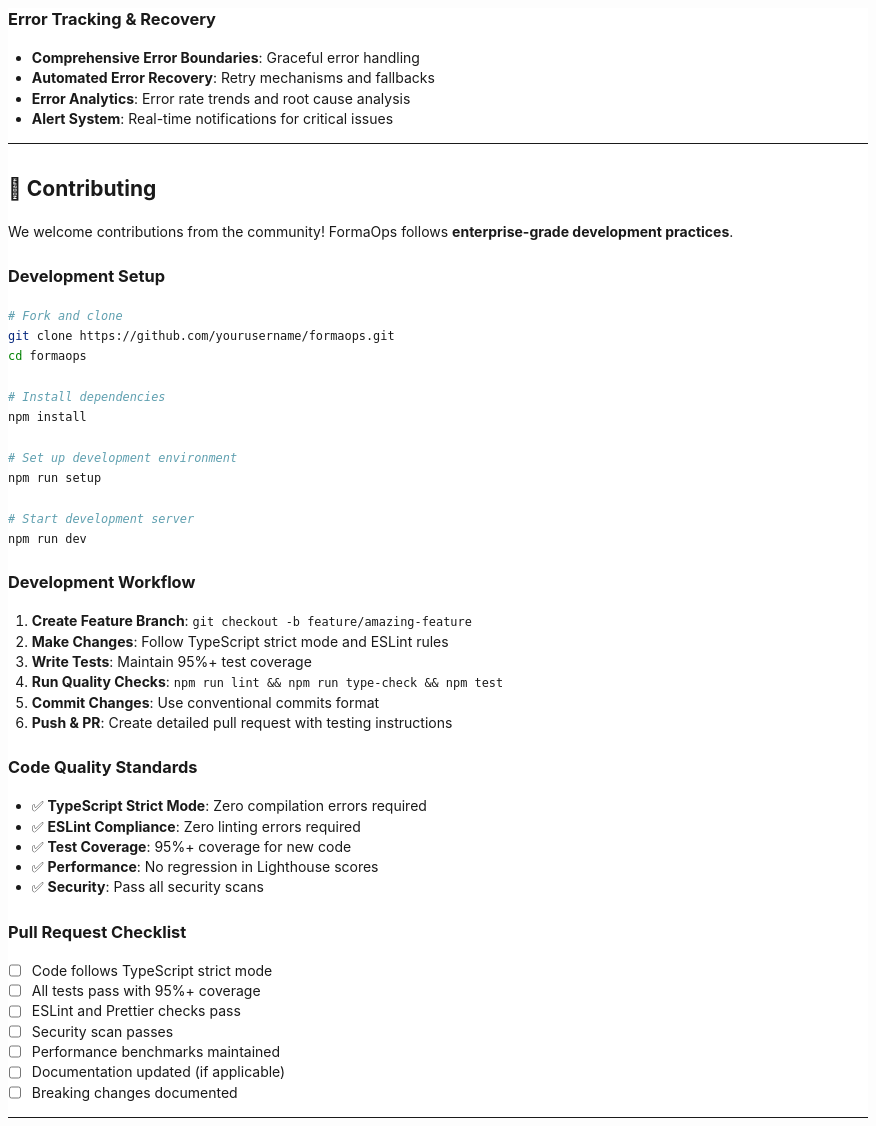 ### **Error Tracking & Recovery**

- **Comprehensive Error Boundaries**: Graceful error handling
- **Automated Error Recovery**: Retry mechanisms and fallbacks
- **Error Analytics**: Error rate trends and root cause analysis
- **Alert System**: Real-time notifications for critical issues

---

## 🤝 Contributing

We welcome contributions from the community! FormaOps follows **enterprise-grade development practices**.

### **Development Setup**

```bash
# Fork and clone
git clone https://github.com/yourusername/formaops.git
cd formaops

# Install dependencies
npm install

# Set up development environment
npm run setup

# Start development server
npm run dev
```

### **Development Workflow**

1. **Create Feature Branch**: `git checkout -b feature/amazing-feature`
2. **Make Changes**: Follow TypeScript strict mode and ESLint rules
3. **Write Tests**: Maintain 95%+ test coverage
4. **Run Quality Checks**: `npm run lint && npm run type-check && npm test`
5. **Commit Changes**: Use conventional commits format
6. **Push & PR**: Create detailed pull request with testing instructions

### **Code Quality Standards**

- ✅ **TypeScript Strict Mode**: Zero compilation errors required
- ✅ **ESLint Compliance**: Zero linting errors required
- ✅ **Test Coverage**: 95%+ coverage for new code
- ✅ **Performance**: No regression in Lighthouse scores
- ✅ **Security**: Pass all security scans

### **Pull Request Checklist**

- [ ] Code follows TypeScript strict mode
- [ ] All tests pass with 95%+ coverage
- [ ] ESLint and Prettier checks pass
- [ ] Security scan passes
- [ ] Performance benchmarks maintained
- [ ] Documentation updated (if applicable)
- [ ] Breaking changes documented

---